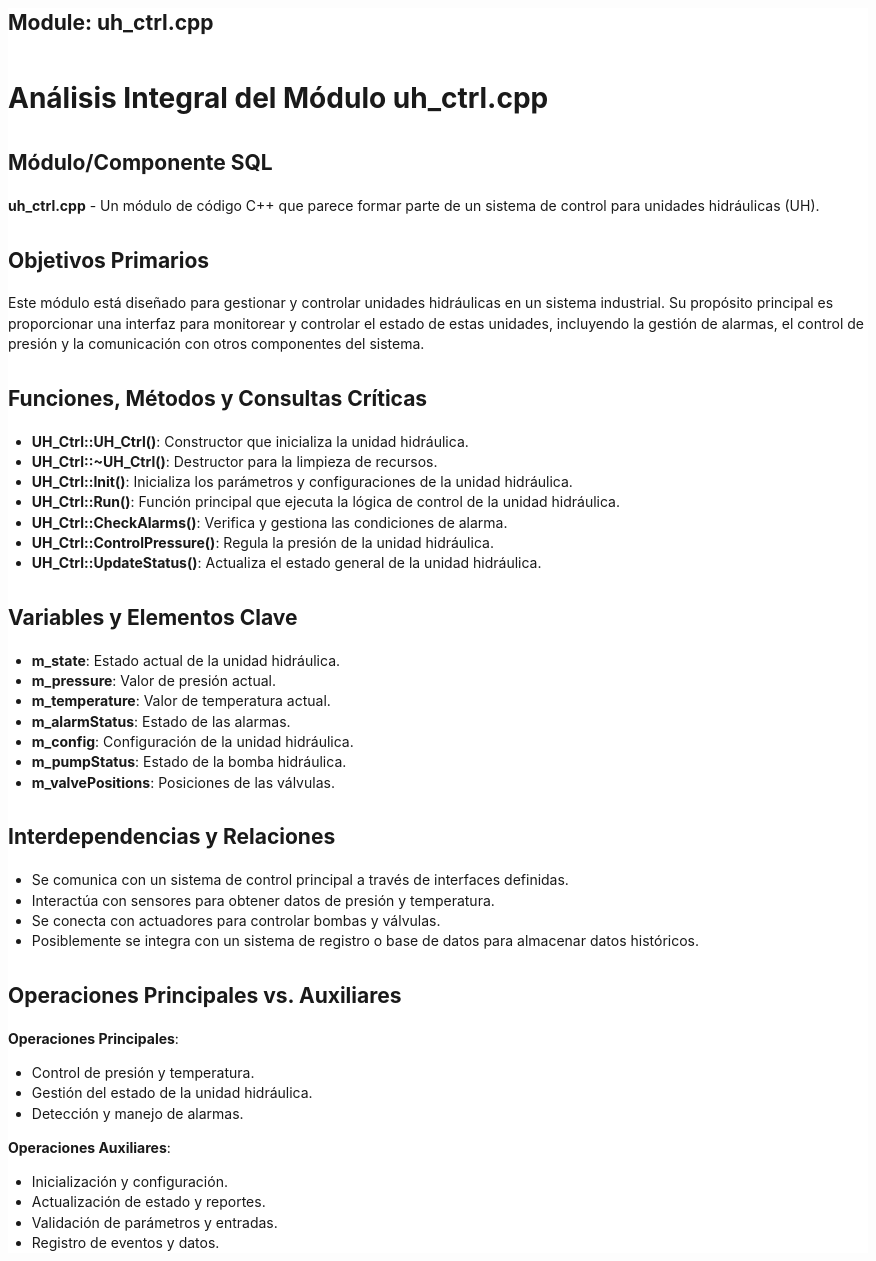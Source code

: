 ## Module: uh_ctrl.cpp
# Análisis Integral del Módulo uh_ctrl.cpp

## Módulo/Componente SQL
**uh_ctrl.cpp** - Un módulo de código C++ que parece formar parte de un sistema de control para unidades hidráulicas (UH).

## Objetivos Primarios
Este módulo está diseñado para gestionar y controlar unidades hidráulicas en un sistema industrial. Su propósito principal es proporcionar una interfaz para monitorear y controlar el estado de estas unidades, incluyendo la gestión de alarmas, el control de presión y la comunicación con otros componentes del sistema.

## Funciones, Métodos y Consultas Críticas
- **UH_Ctrl::UH_Ctrl()**: Constructor que inicializa la unidad hidráulica.
- **UH_Ctrl::~UH_Ctrl()**: Destructor para la limpieza de recursos.
- **UH_Ctrl::Init()**: Inicializa los parámetros y configuraciones de la unidad hidráulica.
- **UH_Ctrl::Run()**: Función principal que ejecuta la lógica de control de la unidad hidráulica.
- **UH_Ctrl::CheckAlarms()**: Verifica y gestiona las condiciones de alarma.
- **UH_Ctrl::ControlPressure()**: Regula la presión de la unidad hidráulica.
- **UH_Ctrl::UpdateStatus()**: Actualiza el estado general de la unidad hidráulica.

## Variables y Elementos Clave
- **m_state**: Estado actual de la unidad hidráulica.
- **m_pressure**: Valor de presión actual.
- **m_temperature**: Valor de temperatura actual.
- **m_alarmStatus**: Estado de las alarmas.
- **m_config**: Configuración de la unidad hidráulica.
- **m_pumpStatus**: Estado de la bomba hidráulica.
- **m_valvePositions**: Posiciones de las válvulas.

## Interdependencias y Relaciones
- Se comunica con un sistema de control principal a través de interfaces definidas.
- Interactúa con sensores para obtener datos de presión y temperatura.
- Se conecta con actuadores para controlar bombas y válvulas.
- Posiblemente se integra con un sistema de registro o base de datos para almacenar datos históricos.

## Operaciones Principales vs. Auxiliares
**Operaciones Principales**:
- Control de presión y temperatura.
- Gestión del estado de la unidad hidráulica.
- Detección y manejo de alarmas.

**Operaciones Auxiliares**:
- Inicialización y configuración.
- Actualización de estado y reportes.
- Validación de parámetros y entradas.
- Registro de eventos y datos.
